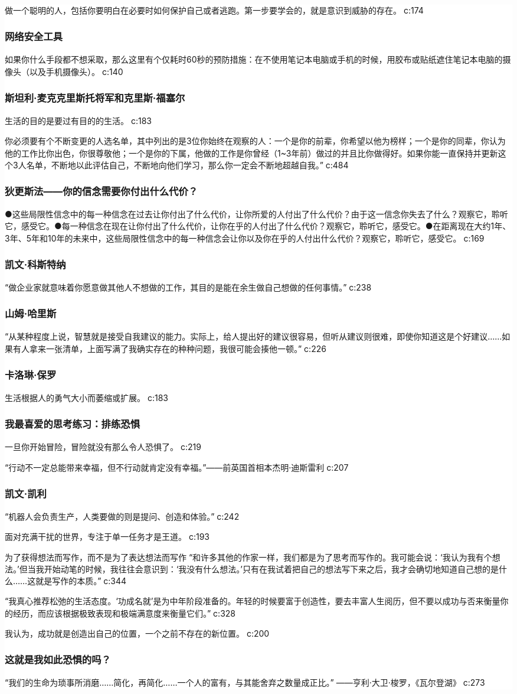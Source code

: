 做一个聪明的人，包括你要明白在必要时如何保护自己或者逃跑。第一步要学会的，就是意识到威胁的存在。 c:174

### 网络安全工具

如果你什么手段都不想采取，那么这里有个仅耗时60秒的预防措施：在不使用笔记本电脑或手机的时候，用胶布或贴纸遮住笔记本电脑的摄像头（以及手机摄像头）。 c:140

### 斯坦利·麦克克里斯托将军和克里斯·福塞尔

生活的目的是要过有目的的生活。 c:183

你必须要有个不断变更的人选名单，其中列出的是3位你始终在观察的人：一个是你的前辈，你希望以他为榜样；一个是你的同辈，你认为他的工作比你出色，你很尊敬他；一个是你的下属，他做的工作是你曾经（1~3年前）做过的并且比你做得好。如果你能一直保持并更新这个3人名单，不断地以此评估自己，不断地向他们学习，那么你一定会不断地超越自我。” c:484

### 狄更斯法——你的信念需要你付出什么代价？

●这些局限性信念中的每一种信念在过去让你付出了什么代价，让你所爱的人付出了什么代价？由于这一信念你失去了什么？观察它，聆听它，感受它。●每一种信念在现在让你付出了什么代价，让你在乎的人付出了什么代价？观察它，聆听它，感受它。●在距离现在大约1年、3年、5年和10年的未来中，这些局限性信念中的每一种信念会让你以及你在乎的人付出什么代价？观察它，聆听它，感受它。 c:169

### 凯文·科斯特纳

“做企业家就意味着你愿意做其他人不想做的工作，其目的是能在余生做自己想做的任何事情。” c:238

### 山姆·哈里斯

“从某种程度上说，智慧就是接受自我建议的能力。实际上，给人提出好的建议很容易，但听从建议则很难，即使你知道这是个好建议……如果有人拿来一张清单，上面写满了我确实存在的种种问题，我很可能会揍他一顿。” c:226

### 卡洛琳·保罗

生活根据人的勇气大小而萎缩或扩展。 c:183

### 我最喜爱的思考练习：排练恐惧

一旦你开始冒险，冒险就没有那么令人恐惧了。 c:219

“行动不一定总能带来幸福，但不行动就肯定没有幸福。”——前英国首相本杰明·迪斯雷利 c:207

### 凯文·凯利

“机器人会负责生产，人类要做的则是提问、创造和体验。” c:242

面对充满干扰的世界，专注于单一任务才是王道。 c:193

为了获得想法而写作，而不是为了表达想法而写作
“和许多其他的作家一样，我们都是为了思考而写作的。我可能会说：‘我认为我有个想法。’但当我开始动笔的时候，我往往会意识到：‘我没有什么想法。’只有在我试着把自己的想法写下来之后，我才会确切地知道自己想的是什么……这就是写作的本质。” c:344

“我真心推荐松弛的生活态度。‘功成名就’是为中年阶段准备的。年轻的时候要富于创造性，要去丰富人生阅历，但不要以成功与否来衡量你的经历，而应该根据极致表现和极端满意度来衡量它们。” c:328

我认为，成功就是创造出自己的位置，一个之前不存在的新位置。 c:200

### 这就是我如此恐惧的吗？

“我们的生命为琐事所消磨……简化，再简化……一个人的富有，与其能舍弃之数量成正比。”
——亨利·大卫·梭罗，《瓦尔登湖》 c:273
